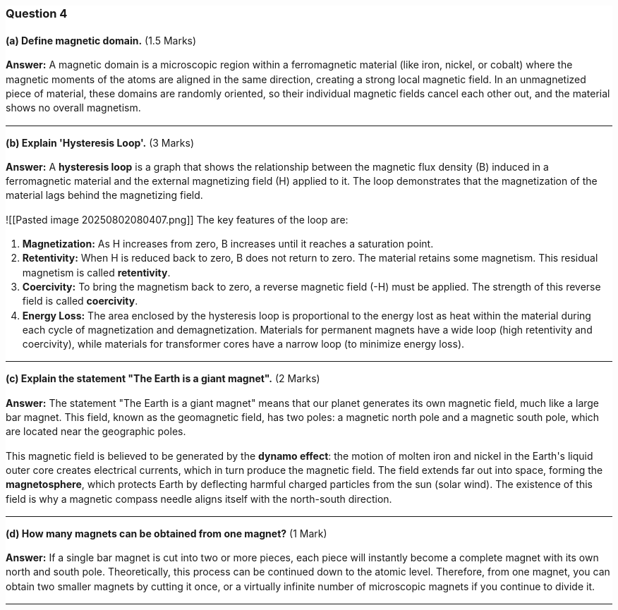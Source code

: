 
### **Question 4**

**(a) Define magnetic domain.** (1.5 Marks)

**Answer:**
A magnetic domain is a microscopic region within a ferromagnetic material (like iron, nickel, or cobalt) where the magnetic moments of the atoms are aligned in the same direction, creating a strong local magnetic field. In an unmagnetized piece of material, these domains are randomly oriented, so their individual magnetic fields cancel each other out, and the material shows no overall magnetism.

---

**(b) Explain 'Hysteresis Loop'.** (3 Marks)

**Answer:**
A **hysteresis loop** is a graph that shows the relationship between the magnetic flux density (B) induced in a ferromagnetic material and the external magnetizing field (H) applied to it. The loop demonstrates that the magnetization of the material lags behind the magnetizing field.

![[Pasted image 20250802080407.png]]
The key features of the loop are:
1.  **Magnetization:** As H increases from zero, B increases until it reaches a saturation point.
2.  **Retentivity:** When H is reduced back to zero, B does not return to zero. The material retains some magnetism. This residual magnetism is called **retentivity**.
3.  **Coercivity:** To bring the magnetism back to zero, a reverse magnetic field (-H) must be applied. The strength of this reverse field is called **coercivity**.
4.  **Energy Loss:** The area enclosed by the hysteresis loop is proportional to the energy lost as heat within the material during each cycle of magnetization and demagnetization. Materials for permanent magnets have a wide loop (high retentivity and coercivity), while materials for transformer cores have a narrow loop (to minimize energy loss).

---

**(c) Explain the statement "The Earth is a giant magnet".** (2 Marks)

**Answer:**
The statement "The Earth is a giant magnet" means that our planet generates its own magnetic field, much like a large bar magnet. This field, known as the geomagnetic field, has two poles: a magnetic north pole and a magnetic south pole, which are located near the geographic poles.

This magnetic field is believed to be generated by the **dynamo effect**: the motion of molten iron and nickel in the Earth's liquid outer core creates electrical currents, which in turn produce the magnetic field. The field extends far out into space, forming the **magnetosphere**, which protects Earth by deflecting harmful charged particles from the sun (solar wind). The existence of this field is why a magnetic compass needle aligns itself with the north-south direction.

---

**(d) How many magnets can be obtained from one magnet?** (1 Mark)

**Answer:**
If a single bar magnet is cut into two or more pieces, each piece will instantly become a complete magnet with its own north and south pole. Theoretically, this process can be continued down to the atomic level. Therefore, from one magnet, you can obtain two smaller magnets by cutting it once, or a virtually infinite number of microscopic magnets if you continue to divide it.

---